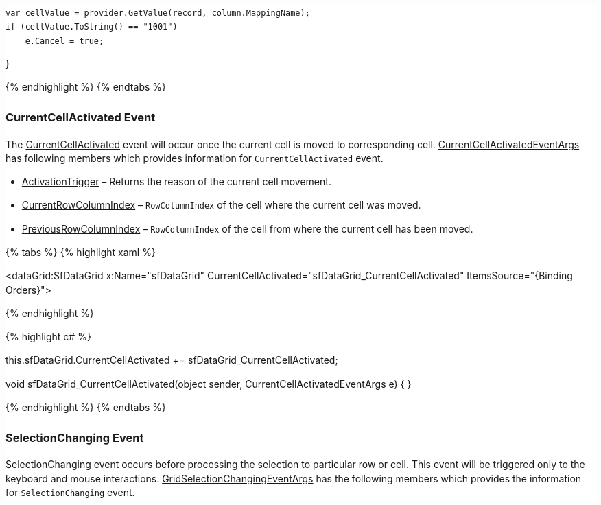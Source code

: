     var cellValue = provider.GetValue(record, column.MappingName);
    if (cellValue.ToString() == "1001")
        e.Cancel = true;
}

{% endhighlight %}
{% endtabs %}

### CurrentCellActivated Event

The [CurrentCellActivated](https://help.syncfusion.com/cr/winui/Syncfusion.UI.Xaml.DataGrid.SfDataGrid.html#Syncfusion_UI_Xaml_DataGrid_SfDataGrid_CurrentCellActivated) event will occur once the current cell is moved to corresponding cell. [CurrentCellActivatedEventArgs](https://help.syncfusion.com/cr/winui/Syncfusion.UI.Xaml.DataGrid.CurrentCellActivatedEventArgs.html) has following members which provides information for `CurrentCellActivated` event.

* [ActivationTrigger](https://help.syncfusion.com/cr/winui/Syncfusion.UI.Xaml.DataGrid.CurrentCellActivatedEventArgs.html#Syncfusion_UI_Xaml_DataGrid_CurrentCellActivatedEventArgs_ActivationTrigger) – Returns the reason of the current cell movement.

* [CurrentRowColumnIndex](https://help.syncfusion.com/cr/winui/Syncfusion.UI.Xaml.DataGrid.CurrentCellActivatedEventArgs.html#Syncfusion_UI_Xaml_DataGrid_CurrentCellActivatedEventArgs_CurrentRowColumnIndex) – `RowColumnIndex` of the cell where the current cell was moved.

* [PreviousRowColumnIndex](https://help.syncfusion.com/cr/winui/Syncfusion.UI.Xaml.DataGrid.CurrentCellActivatedEventArgs.html#Syncfusion_UI_Xaml_DataGrid_CurrentCellActivatedEventArgs_PreviousRowColumnIndex) – `RowColumnIndex` of the cell from where the current cell has been moved.

{% tabs %}
{% highlight xaml %}

<dataGrid:SfDataGrid x:Name="sfDataGrid"
                       CurrentCellActivated="sfDataGrid_CurrentCellActivated"
                       ItemsSource="{Binding Orders}">

{% endhighlight %}

{% highlight c# %}

this.sfDataGrid.CurrentCellActivated += sfDataGrid_CurrentCellActivated;

void sfDataGrid_CurrentCellActivated(object sender, CurrentCellActivatedEventArgs e)
{
}

{% endhighlight %}
{% endtabs %}

### SelectionChanging Event

[SelectionChanging](https://help.syncfusion.com/cr/winui/Syncfusion.UI.Xaml.DataGrid.SfDataGrid.html#Syncfusion_UI_Xaml_DataGrid_SfDataGrid_SelectionChanging) event occurs before processing the selection to particular row or cell. This event will be triggered only to the keyboard and mouse interactions. [GridSelectionChangingEventArgs](https://help.syncfusion.com/cr/winui/Syncfusion.UI.Xaml.Grids.GridSelectionChangingEventArgs.html) has the following members which provides the information for `SelectionChanging` event.  
